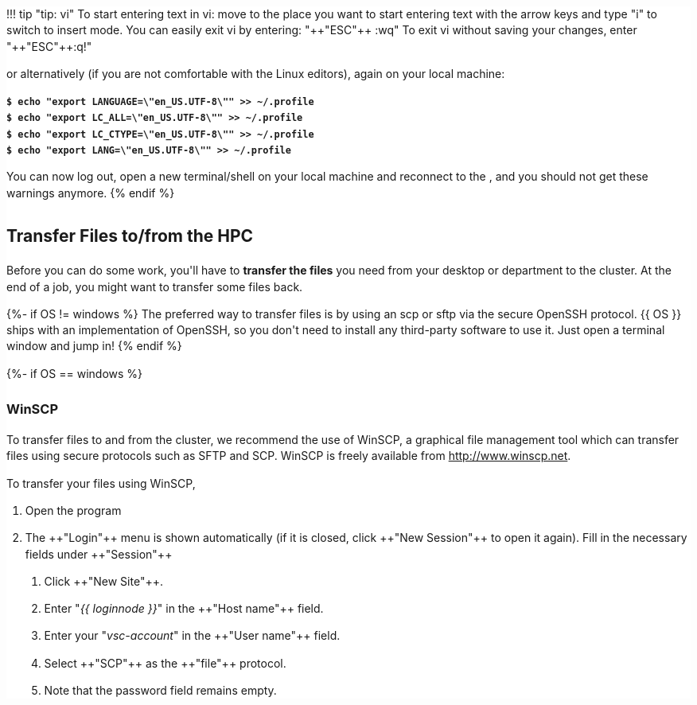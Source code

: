 !!! tip "tip: vi"
    To start entering text in vi: move to the place you want to start
    entering text with the arrow keys and type "i" to switch to insert mode. You can easily exit vi by entering: "++"ESC"++ :wq" 
    To exit vi without saving your changes, enter "++"ESC"++:q!"


or alternatively (if you are not comfortable with the Linux editors),
again on your local machine:

<pre><code><b>$ echo "export LANGUAGE=\"en_US.UTF-8\"" >> ~/.profile</b>
<b>$ echo "export LC_ALL=\"en_US.UTF-8\"" >> ~/.profile</b>
<b>$ echo "export LC_CTYPE=\"en_US.UTF-8\"" >> ~/.profile</b>
<b>$ echo "export LANG=\"en_US.UTF-8\"" >> ~/.profile</b>
</code></pre>

You can now log out, open a new terminal/shell on your local machine and
reconnect to the , and you should not get these warnings anymore.
{% endif %}

## Transfer Files to/from the HPC

Before you can do some work, you'll have to **transfer the files** you need from your desktop or department to the cluster. At the end of a job, you might want to transfer some files back.

{%- if OS != windows %}
The preferred way to transfer files is by using an scp or sftp via the
secure OpenSSH protocol. {{ OS }} ships with an implementation of OpenSSH, so you
don't need to install any third-party software to use it. Just open a
terminal window and jump in!
{% endif %}

{%- if OS == windows %}

### WinSCP

To transfer files to and from the cluster, we recommend the use of
WinSCP, a graphical file management tool which can transfer files using
secure protocols such as SFTP and SCP. WinSCP is freely available from
<http://www.winscp.net>.

To transfer your files using WinSCP,

1.  Open the program

2.  The ++"Login"++ menu is shown automatically (if it is closed, click ++"New Session"++ to open it again). Fill in the necessary fields under ++"Session"++

    1.  Click ++"New Site"++.

    2.  Enter "*{{ loginnode }}*" in the ++"Host name"++ field.

    3.  Enter your "*vsc-account*" in the ++"User name"++ field.

    4.  Select ++"SCP"++ as the ++"file"++ protocol.

    5.  Note that the password field remains empty.
